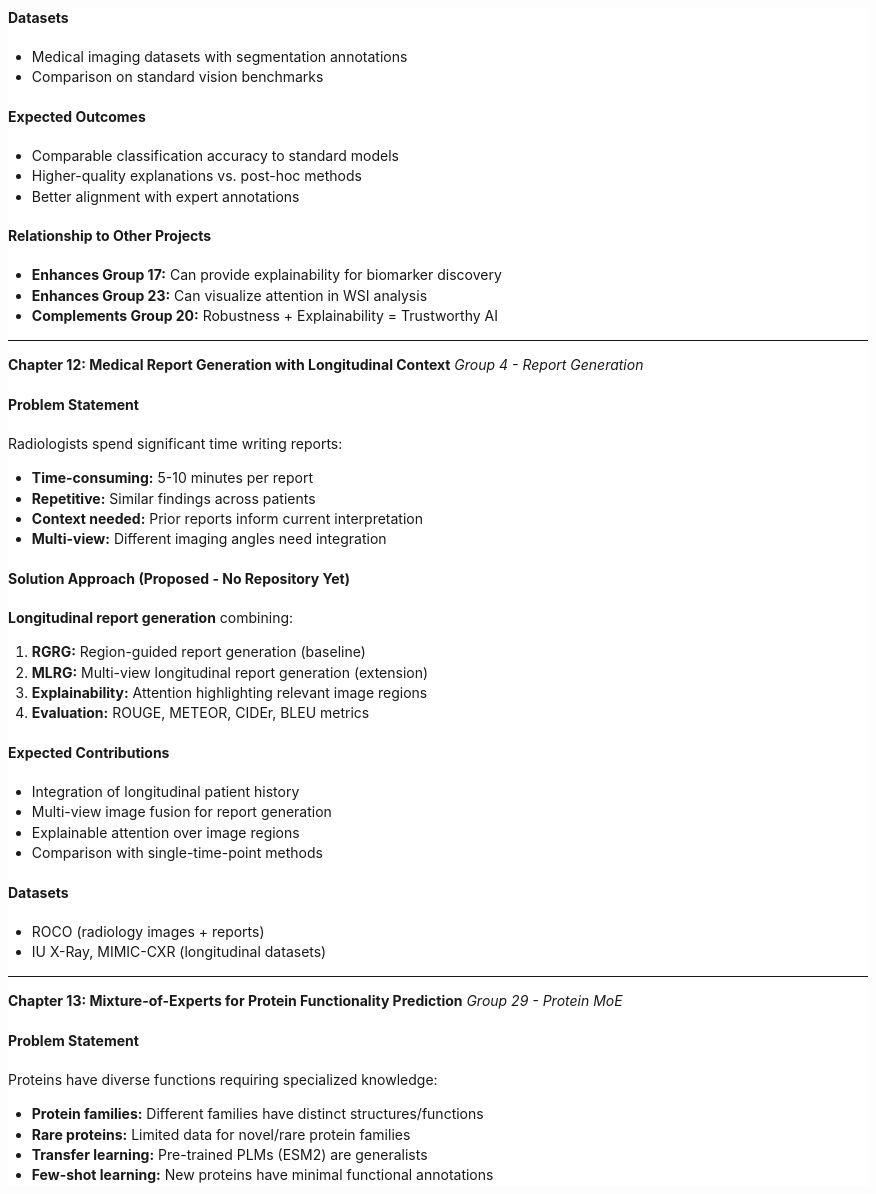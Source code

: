 #### Datasets
- Medical imaging datasets with segmentation annotations
- Comparison on standard vision benchmarks

#### Expected Outcomes
- Comparable classification accuracy to standard models
- Higher-quality explanations vs. post-hoc methods
- Better alignment with expert annotations

#### Relationship to Other Projects
- **Enhances Group 17:** Can provide explainability for biomarker discovery
- **Enhances Group 23:** Can visualize attention in WSI analysis
- **Complements Group 20:** Robustness + Explainability = Trustworthy AI

---

**Chapter 12: Medical Report Generation with Longitudinal Context**
*Group 4 - Report Generation*

#### Problem Statement
Radiologists spend significant time writing reports:
- **Time-consuming:** 5-10 minutes per report
- **Repetitive:** Similar findings across patients
- **Context needed:** Prior reports inform current interpretation
- **Multi-view:** Different imaging angles need integration

#### Solution Approach (Proposed - No Repository Yet)
**Longitudinal report generation** combining:
1. **RGRG:** Region-guided report generation (baseline)
2. **MLRG:** Multi-view longitudinal report generation (extension)
3. **Explainability:** Attention highlighting relevant image regions
4. **Evaluation:** ROUGE, METEOR, CIDEr, BLEU metrics

#### Expected Contributions
- Integration of longitudinal patient history
- Multi-view image fusion for report generation
- Explainable attention over image regions
- Comparison with single-time-point methods

#### Datasets
- ROCO (radiology images + reports)
- IU X-Ray, MIMIC-CXR (longitudinal datasets)

---

**Chapter 13: Mixture-of-Experts for Protein Functionality Prediction**
*Group 29 - Protein MoE*

#### Problem Statement
Proteins have diverse functions requiring specialized knowledge:
- **Protein families:** Different families have distinct structures/functions
- **Rare proteins:** Limited data for novel/rare protein families
- **Transfer learning:** Pre-trained PLMs (ESM2) are generalists
- **Few-shot learning:** New proteins have minimal functional annotations
